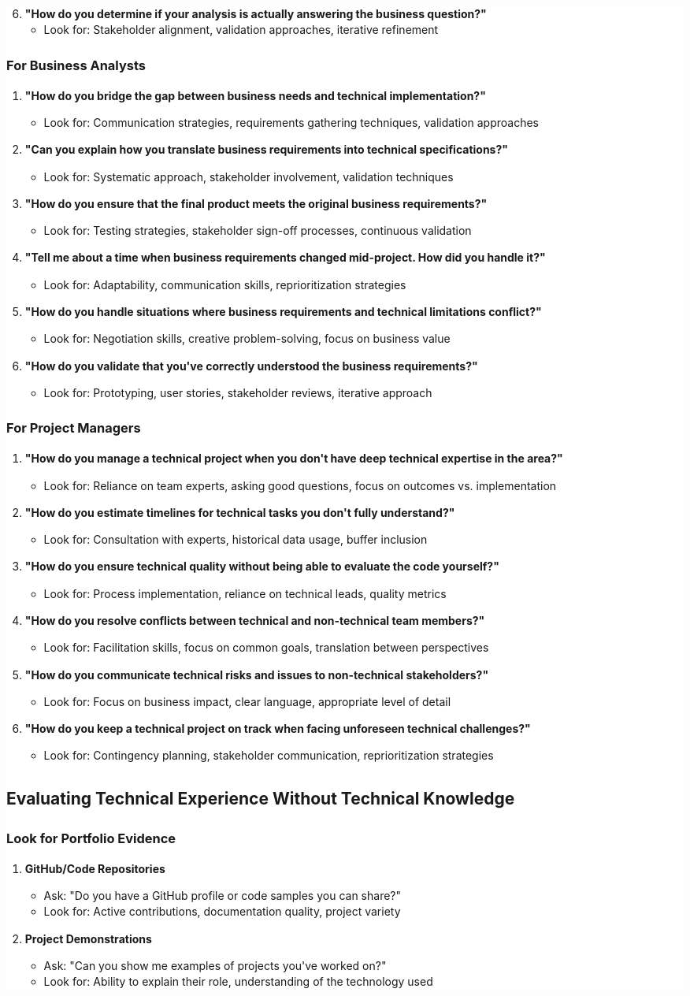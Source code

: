 6. **"How do you determine if your analysis is actually answering the business question?"**
   - Look for: Stakeholder alignment, validation approaches, iterative refinement

### For Business Analysts

1. **"How do you bridge the gap between business needs and technical implementation?"**
   - Look for: Communication strategies, requirements gathering techniques, validation approaches

2. **"Can you explain how you translate business requirements into technical specifications?"**
   - Look for: Systematic approach, stakeholder involvement, validation techniques

3. **"How do you ensure that the final product meets the original business requirements?"**
   - Look for: Testing strategies, stakeholder sign-off processes, continuous validation

4. **"Tell me about a time when business requirements changed mid-project. How did you handle it?"**
   - Look for: Adaptability, communication skills, reprioritization strategies

5. **"How do you handle situations where business requirements and technical limitations conflict?"**
   - Look for: Negotiation skills, creative problem-solving, focus on business value

6. **"How do you validate that you've correctly understood the business requirements?"**
   - Look for: Prototyping, user stories, stakeholder reviews, iterative approach

### For Project Managers

1. **"How do you manage a technical project when you don't have deep technical expertise in the area?"**
   - Look for: Reliance on team experts, asking good questions, focus on outcomes vs. implementation

2. **"How do you estimate timelines for technical tasks you don't fully understand?"**
   - Look for: Consultation with experts, historical data usage, buffer inclusion

3. **"How do you ensure technical quality without being able to evaluate the code yourself?"**
   - Look for: Process implementation, reliance on technical leads, quality metrics

4. **"How do you resolve conflicts between technical and non-technical team members?"**
   - Look for: Facilitation skills, focus on common goals, translation between perspectives

5. **"How do you communicate technical risks and issues to non-technical stakeholders?"**
   - Look for: Focus on business impact, clear language, appropriate level of detail

6. **"How do you keep a technical project on track when facing unforeseen technical challenges?"**
   - Look for: Contingency planning, stakeholder communication, reprioritization strategies

## Evaluating Technical Experience Without Technical Knowledge

### Look for Portfolio Evidence

1. **GitHub/Code Repositories**
   - Ask: "Do you have a GitHub profile or code samples you can share?"
   - Look for: Active contributions, documentation quality, project variety

2. **Project Demonstrations**
   - Ask: "Can you show me examples of projects you've worked on?"
   - Look for: Ability to explain their role, understanding of the technology used
